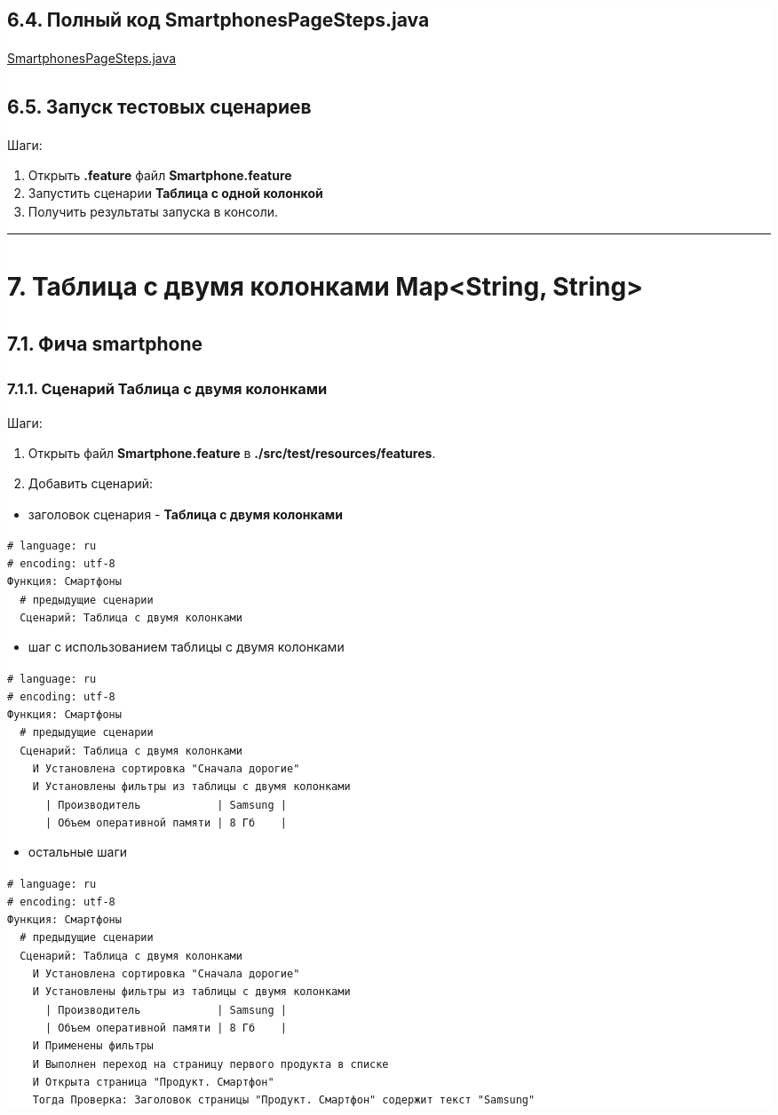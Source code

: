 ## 6.4. Полный код SmartphonesPageSteps.java

[SmartphonesPageSteps.java](_Sample%20JUnit4/src/test/java/steps/SmartphonesPageSteps.java)

## 6.5. Запуск тестовых сценариев

Шаги:

1. Открыть **.feature** файл **Smartphone.feature**
2. Запустить сценарии **Таблица с одной колонкой**
3. Получить результаты запуска в консоли.

***

# 7. Таблица с двумя колонками Map<String, String>

## 7.1. Фича smartphone

### 7.1.1. Сценарий Таблица с двумя колонками

Шаги:

1. Открыть файл **Smartphone.feature** в **./src/test/resources/features**.

2. Добавить сценарий:

* заголовок сценария - **Таблица с двумя колонками**

```gherkin
# language: ru
# encoding: utf-8
Функция: Смартфоны
  # предыдущие сценарии
  Сценарий: Таблица с двумя колонками
```

* шаг с использованием таблицы с двумя колонками

```gherkin
# language: ru
# encoding: utf-8
Функция: Смартфоны
  # предыдущие сценарии
  Сценарий: Таблица с двумя колонками
    И Установлена сортировка "Сначала дорогие"
    И Установлены фильтры из таблицы с двумя колонками
      | Производитель            | Samsung |
      | Объем оперативной памяти | 8 Гб    |
```

* остальные шаги

```gherkin
# language: ru
# encoding: utf-8
Функция: Смартфоны
  # предыдущие сценарии
  Сценарий: Таблица с двумя колонками
    И Установлена сортировка "Сначала дорогие"
    И Установлены фильтры из таблицы с двумя колонками
      | Производитель            | Samsung |
      | Объем оперативной памяти | 8 Гб    |
    И Применены фильтры
    И Выполнен переход на страницу первого продукта в списке
    И Открыта страница "Продукт. Смартфон"
    Тогда Проверка: Заголовок страницы "Продукт. Смартфон" содержит текст "Samsung"
```